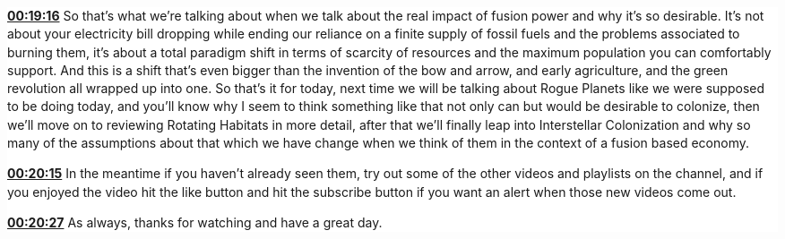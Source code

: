 **[00:19:16](https://youtube.com/watch?v=8Pmgr6FtYcY&t=00h19m16s)**  So that’s what we’re talking about when we talk about the real impact of fusion power and why it’s so desirable. It’s not about your electricity bill dropping while ending our reliance on a finite supply of fossil fuels and the problems associated to burning them, it’s about a total paradigm shift in terms of scarcity of resources and the maximum population you can comfortably support. And this is a shift that’s even bigger than the invention of the bow and arrow, and early agriculture, and the green revolution all wrapped up into one. So that’s it for today, next time we will be talking about Rogue Planets like we were supposed to be doing today, and you’ll know why I seem to think something like that not only can but would be desirable to colonize, then we’ll move on to reviewing Rotating Habitats in more detail, after that we’ll finally leap into Interstellar Colonization and why so many of the assumptions about that which we have change when we think of them in the context of a fusion based economy. 

**[00:20:15](https://youtube.com/watch?v=8Pmgr6FtYcY&t=00h20m15s)**  In the meantime if you haven’t already seen them, try out some of the other videos and playlists on the channel, and if you enjoyed the video hit the like button and hit the subscribe button if you want an alert when those new videos come out. 

**[00:20:27](https://youtube.com/watch?v=8Pmgr6FtYcY&t=00h20m27s)**  As always, thanks for watching and have a great day. 





